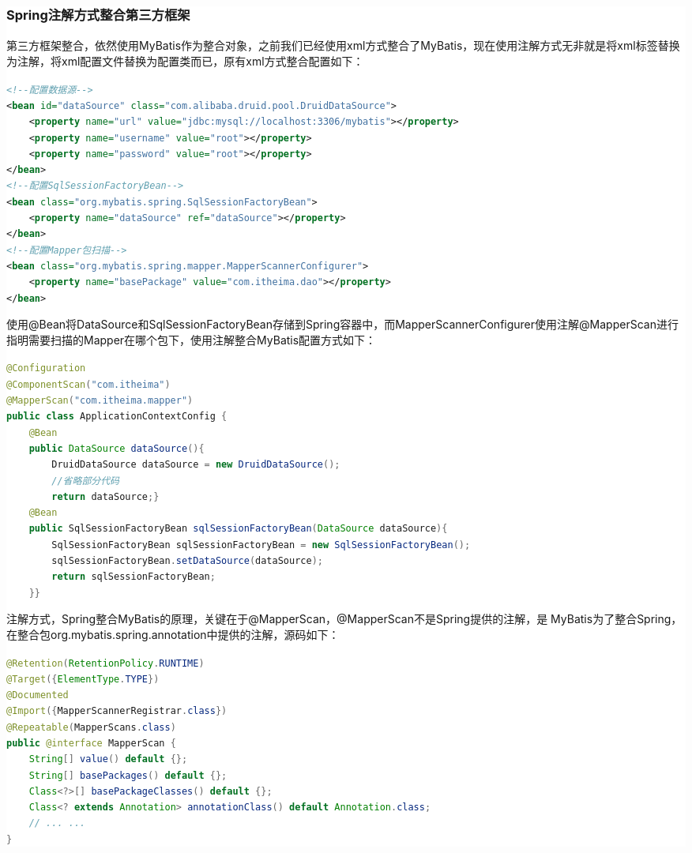 ### Spring注解方式整合第三方框架

第三方框架整合，依然使用MyBatis作为整合对象，之前我们已经使用xml方式整合了MyBatis，现在使用注解方式无非就是将xml标签替换为注解，将xml配置文件替换为配置类而已，原有xml方式整合配置如下：

```xml
<!--配置数据源-->
<bean id="dataSource" class="com.alibaba.druid.pool.DruidDataSource">
    <property name="url" value="jdbc:mysql://localhost:3306/mybatis"></property>
    <property name="username" value="root"></property>
    <property name="password" value="root"></property>
</bean>
<!--配置SqlSessionFactoryBean-->
<bean class="org.mybatis.spring.SqlSessionFactoryBean">
    <property name="dataSource" ref="dataSource"></property>
</bean>
<!--配置Mapper包扫描-->
<bean class="org.mybatis.spring.mapper.MapperScannerConfigurer">
    <property name="basePackage" value="com.itheima.dao"></property>
</bean>
```

使用@Bean将DataSource和SqlSessionFactoryBean存储到Spring容器中，而MapperScannerConfigurer使用注解@MapperScan进行指明需要扫描的Mapper在哪个包下，使用注解整合MyBatis配置方式如下：

```java
@Configuration
@ComponentScan("com.itheima")
@MapperScan("com.itheima.mapper")
public class ApplicationContextConfig {
    @Bean
    public DataSource dataSource(){
        DruidDataSource dataSource = new DruidDataSource();
        //省略部分代码
        return dataSource;}
    @Bean
    public SqlSessionFactoryBean sqlSessionFactoryBean(DataSource dataSource){
        SqlSessionFactoryBean sqlSessionFactoryBean = new SqlSessionFactoryBean();
        sqlSessionFactoryBean.setDataSource(dataSource);
        return sqlSessionFactoryBean;
    }}
```

注解方式，Spring整合MyBatis的原理，关键在于@MapperScan，@MapperScan不是Spring提供的注解，是
MyBatis为了整合Spring，在整合包org.mybatis.spring.annotation中提供的注解，源码如下：

```java
@Retention(RetentionPolicy.RUNTIME)
@Target({ElementType.TYPE})
@Documented
@Import({MapperScannerRegistrar.class})
@Repeatable(MapperScans.class)
public @interface MapperScan {
    String[] value() default {};
    String[] basePackages() default {};
    Class<?>[] basePackageClasses() default {};
    Class<? extends Annotation> annotationClass() default Annotation.class;
    // ... ...
}
```
